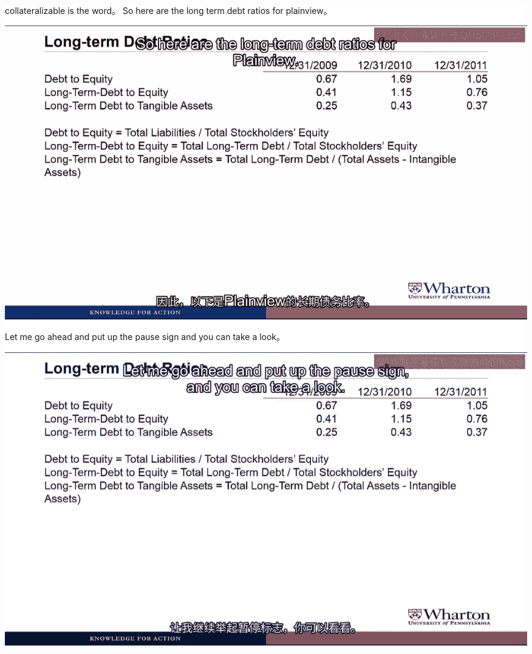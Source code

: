 collateralizable is the word。 So here are the long term debt ratios for plainview。

![](img/80cacceb3cbd3495683f60a53aa53acd_178.png)

Let me go ahead and put up the pause sign and you can take a look。

![](img/80cacceb3cbd3495683f60a53aa53acd_180.png)
